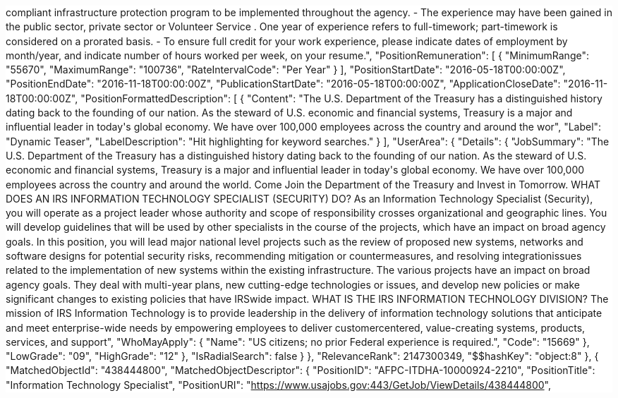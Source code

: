 compliant infrastructure protection program to be implemented throughout the agency. - The experience may have been gained in the public sector, private sector or Volunteer Service . One year of experience refers to full-timework; part-timework is considered on a prorated basis. - To ensure full credit for your work experience, please indicate dates of employment by month/year, and indicate number of hours worked per week, on your resume.",
          "PositionRemuneration": [
            {
              "MinimumRange": "55670",
              "MaximumRange": "100736",
              "RateIntervalCode": "Per Year"
            }
          ],
          "PositionStartDate": "2016-05-18T00:00:00Z",
          "PositionEndDate": "2016-11-18T00:00:00Z",
          "PublicationStartDate": "2016-05-18T00:00:00Z",
          "ApplicationCloseDate": "2016-11-18T00:00:00Z",
          "PositionFormattedDescription": [
            {
              "Content": "The U.S. Department of the Treasury has a distinguished history dating back to the founding of our nation. As the steward of U.S. economic and financial systems, Treasury is a major and influential leader in today's global economy. We have over 100,000 employees across the country and around the wor",
              "Label": "Dynamic Teaser",
              "LabelDescription": "Hit highlighting for keyword searches."
            }
          ],
          "UserArea": {
            "Details": {
              "JobSummary": "The U.S. Department of the Treasury has a distinguished history dating back to the founding of our nation. As the steward of U.S. economic and financial systems, Treasury is a major and influential leader in today's global economy. We have over 100,000 employees across the country and around the world. Come Join the Department of the Treasury and Invest in Tomorrow. WHAT DOES AN IRS INFORMATION TECHNOLOGY SPECIALIST (SECURITY) DO? As an Information Technology Specialist (Security), you will operate as a project leader whose authority and scope of responsibility crosses organizational and geographic lines. You will develop guidelines that will be used by other specialists in the course of the projects, which have an impact on broad agency goals. In this position, you will lead major national level projects such as the review of proposed new systems, networks and software designs for potential security risks, recommending mitigation or countermeasures, and resolving integrationissues related to the implementation of new systems within the existing infrastructure. The various projects have an impact on broad agency goals. They deal with multi-year plans, new cutting-edge technologies or issues, and develop new policies or make significant changes to existing policies that have IRSwide impact. WHAT IS THE IRS INFORMATION TECHNOLOGY DIVISION? The mission of IRS Information Technology is to provide leadership in the delivery of information technology solutions that anticipate and meet enterprise-wide needs by empowering employees to deliver customercentered, value-creating systems, products, services, and support",
              "WhoMayApply": {
                "Name": "US citizens; no prior Federal experience is required.",
                "Code": "15669"
              },
              "LowGrade": "09",
              "HighGrade": "12"
            },
            "IsRadialSearch": false
          }
        },
        "RelevanceRank": 2147300349,
        "$$hashKey": "object:8"
      },
      {
        "MatchedObjectId": "438444800",
        "MatchedObjectDescriptor": {
          "PositionID": "AFPC-ITDHA-10000924-2210",
          "PositionTitle": "Information Technology Specialist",
          "PositionURI": "https://www.usajobs.gov:443/GetJob/ViewDetails/438444800",